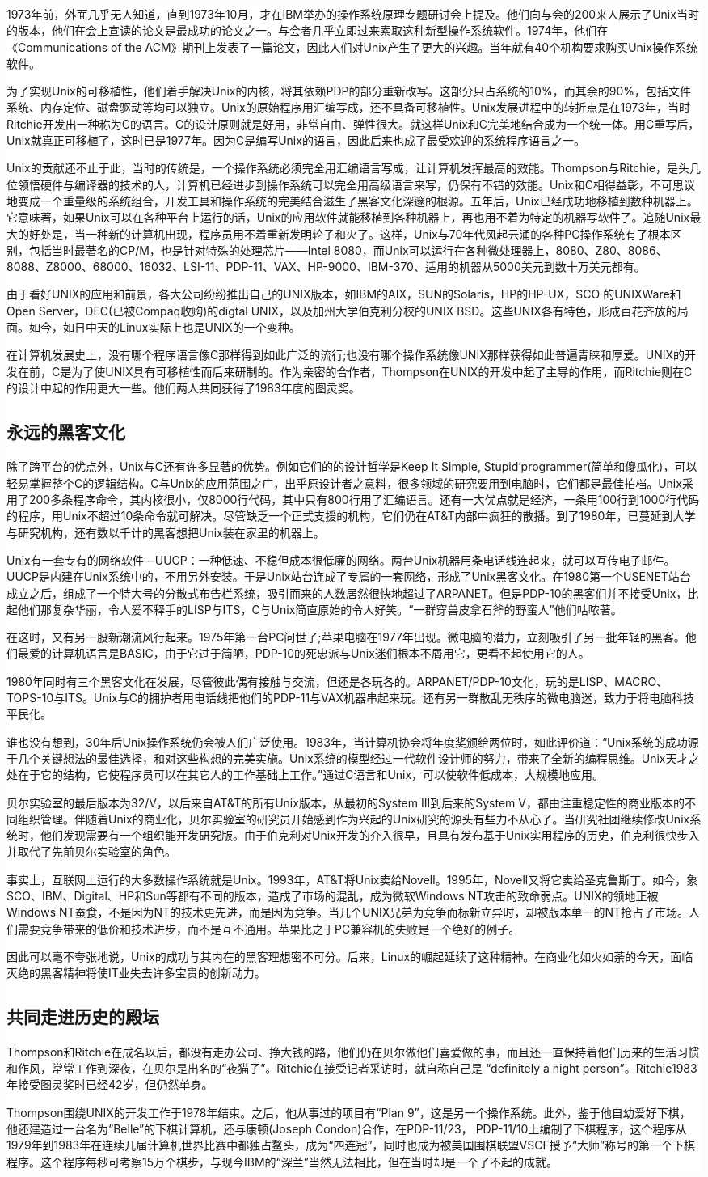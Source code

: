 1973年前，外面几乎无人知道，直到1973年10月，才在IBM举办的操作系统原理专题研讨会上提及。他们向与会的200来人展示了Unix当时的版本，他们在会上宣读的论文是最成功的论文之一。与会者几乎立即过来索取这种新型操作系统软件。1974年，他们在《Communications of the ACM》期刊上发表了一篇论文，因此人们对Unix产生了更大的兴趣。当年就有40个机构要求购买Unix操作系统软件。

为了实现Unix的可移植性，他们着手解决Unix的内核，将其依赖PDP的部分重新改写。这部分只占系统的10%，而其余的90%，包括文件系统、内存定位、磁盘驱动等均可以独立。Unix的原始程序用汇编写成，还不具备可移植性。Unix发展进程中的转折点是在1973年，当时Ritchie开发出一种称为C的语言。C的设计原则就是好用，非常自由、弹性很大。就这样Unix和C完美地结合成为一个统一体。用C重写后，Unix就真正可移植了，这时已是1977年。因为C是编写Unix的语言，因此后来也成了最受欢迎的系统程序语言之一。

Unix的贡献还不止于此，当时的传统是，一个操作系统必须完全用汇编语言写成，让计算机发挥最高的效能。Thompson与Ritchie，是头几位领悟硬件与编译器的技术的人，计算机已经进步到操作系统可以完全用高级语言来写，仍保有不错的效能。Unix和C相得益彰，不可思议地变成一个重量级的系统组合，开发工具和操作系统的完美结合滋生了黑客文化深邃的根源。五年后，Unix已经成功地移植到数种机器上。它意味著，如果Unix可以在各种平台上运行的话，Unix的应用软件就能移植到各种机器上，再也用不着为特定的机器写软件了。追随Unix最大的好处是，当一种新的计算机出现，程序员用不着重新发明轮子和火了。这样，Unix与70年代风起云涌的各种PC操作系统有了根本区别，包括当时最著名的CP/M，也是针对特殊的处理芯片——Intel 8080，而Unix可以运行在各种微处理器上，8080、Z80、8086、8088、Z8000、68000、16032、LSI-11、PDP-11、VAX、HP-9000、IBM-370、适用的机器从5000美元到数十万美元都有。

由于看好UNIX的应用和前景，各大公司纷纷推出自己的UNIX版本，如IBM的AIX，SUN的Solaris，HP的HP-UX，SCO 的UNIXWare和Open Server，DEC(已被Compaq收购)的digtal UNIX，以及加州大学伯克利分校的UNIX BSD。这些UNIX各有特色，形成百花齐放的局面。如今，如日中天的Linux实际上也是UNIX的一个变种。

在计算机发展史上，没有哪个程序语言像C那样得到如此广泛的流行;也没有哪个操作系统像UNIX那样获得如此普遍青睐和厚爱。UNIX的开发在前，C是为了使UNIX具有可移植性而后来研制的。作为亲密的合作者，Thompson在UNIX的开发中起了主导的作用，而Ritchie则在C的设计中起的作用更大一些。他们两人共同获得了1983年度的图灵奖。

## 永远的黑客文化

除了跨平台的优点外，Unix与C还有许多显著的优势。例如它们的的设计哲学是Keep It Simple, Stupid’programmer(简单和傻瓜化)，可以轻易掌握整个C的逻辑结构。C与Unix的应用范围之广，出乎原设计者之意料，很多领域的研究要用到电脑时，它们都是最佳拍档。Unix采用了200多条程序命令，其内核很小，仅8000行代码，其中只有800行用了汇编语言。还有一大优点就是经济，一条用100行到1000行代码的程序，用Unix不超过10条命令就可解决。尽管缺乏一个正式支援的机构，它们仍在AT&T内部中疯狂的散播。到了1980年，已蔓延到大学与研究机构，还有数以千计的黑客想把Unix装在家里的机器上。

Unix有一套专有的网络软件—UUCP：一种低速、不稳但成本很低廉的网络。两台Unix机器用条电话线连起来，就可以互传电子邮件。UUCP是内建在Unix系统中的，不用另外安装。于是Unix站台连成了专属的一套网络，形成了Unix黑客文化。在1980第一个USENET站台成立之后，组成了一个特大号的分散式布告栏系统，吸引而来的人数居然很快地超过了ARPANET。但是PDP-10的黑客们并不接受Unix，比起他们那复杂华丽，令人爱不释手的LISP与ITS，C与Unix简直原始的令人好笑。“一群穿兽皮拿石斧的野蛮人”他们咕哝著。

在这时，又有另一股新潮流风行起来。1975年第一台PC问世了;苹果电脑在1977年出现。微电脑的潜力，立刻吸引了另一批年轻的黑客。他们最爱的计算机语言是BASIC，由于它过于简陋，PDP-10的死忠派与Unix迷们根本不屑用它，更看不起使用它的人。

1980年同时有三个黑客文化在发展，尽管彼此偶有接触与交流，但还是各玩各的。ARPANET/PDP-10文化，玩的是LISP、MACRO、TOPS-10与ITS。Unix与C的拥护者用电话线把他们的PDP-11与VAX机器串起来玩。还有另一群散乱无秩序的微电脑迷，致力于将电脑科技平民化。

谁也没有想到，30年后Unix操作系统仍会被人们广泛使用。1983年，当计算机协会将年度奖颁给两位时，如此评价道：“Unix系统的成功源于几个关键想法的最佳选择，和对这些构想的完美实施。Unix系统的模型经过一代软件设计师的努力，带来了全新的编程思维。Unix天才之处在于它的结构，它使程序员可以在其它人的工作基础上工作。”通过C语言和Unix，可以使软件低成本，大规模地应用。

贝尔实验室的最后版本为32/V，以后来自AT&T的所有Unix版本，从最初的System III到后来的System V，都由注重稳定性的商业版本的不同组织管理。伴随着Unix的商业化，贝尔实验室的研究员开始感到作为兴起的Unix研究的源头有些力不从心了。当研究社团继续修改Unix系统时，他们发现需要有一个组织能开发研究版。由于伯克利对Unix开发的介入很早，且具有发布基于Unix实用程序的历史，伯克利很快步入并取代了先前贝尔实验室的角色。

事实上，互联网上运行的大多数操作系统就是Unix。1993年，AT&T将Unix卖给Novell。1995年，Novell又将它卖给圣克鲁斯丁。如今，象SCO、IBM、Digital、HP和Sun等都有不同的版本，造成了市场的混乱，成为微软Windows NT攻击的致命弱点。UNIX的领地正被Windows NT蚕食，不是因为NT的技术更先进，而是因为竞争。当几个UNIX兄弟为竞争而标新立异时，却被版本单一的NT抢占了市场。人们需要竞争带来的低价和技术进步，而不是互不通用。苹果比之于PC兼容机的失败是一个绝好的例子。

因此可以毫不夸张地说，Unix的成功与其内在的黑客理想密不可分。后来，Linux的崛起延续了这种精神。在商业化如火如荼的今天，面临灭绝的黑客精神将使IT业失去许多宝贵的创新动力。

## 共同走进历史的殿坛

Thompson和Ritchie在成名以后，都没有走办公司、挣大钱的路，他们仍在贝尔做他们喜爱做的事，而且还一直保持着他们历来的生活习惯和作风，常常工作到深夜，在贝尔是出名的“夜猫子”。Ritchie在接受记者采访时，就自称自己是 “definitely a night person”。Ritchie1983年接受图灵奖时已经42岁，但仍然单身。

Thompson围绕UNIX的开发工作于1978年结束。之后，他从事过的项目有“Plan 9”，这是另一个操作系统。此外，鉴于他自幼爱好下棋，他还建造过一台名为“Belle”的下棋计算机，还与康顿(Joseph Condon)合作，在PDP-11/23， PDP-11/10上编制了下棋程序，这个程序从1979年到1983年在连续几届计算机世界比赛中都独占鳌头，成为“四连冠”，同时也成为被美国围棋联盟VSCF授予“大师”称号的第一个下棋程序。这个程序每秒可考察15万个棋步，与现今IBM的“深兰”当然无法相比，但在当时却是一个了不起的成就。
